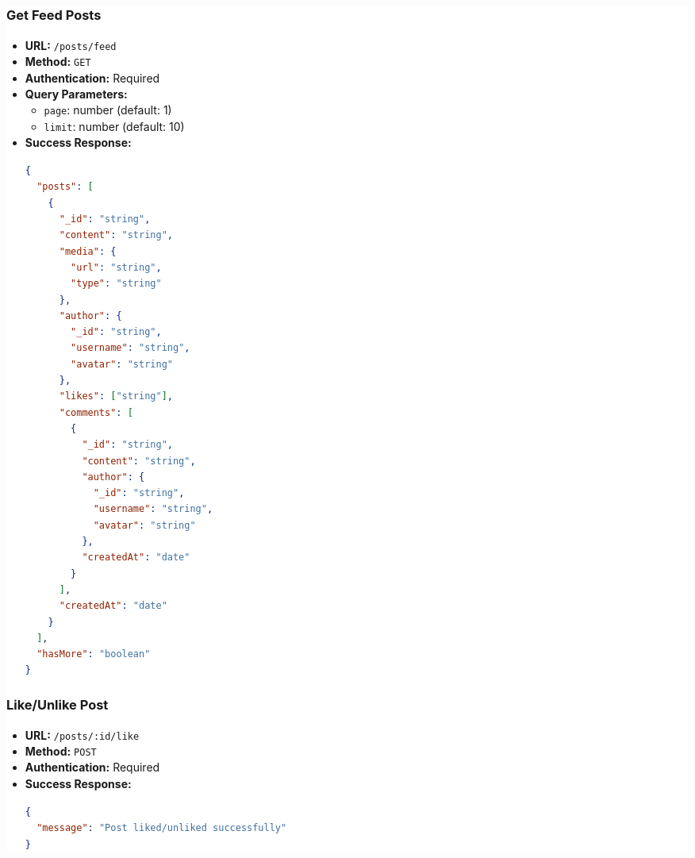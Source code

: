 ### Get Feed Posts
- **URL:** `/posts/feed`
- **Method:** `GET`
- **Authentication:** Required
- **Query Parameters:**
  - `page`: number (default: 1)
  - `limit`: number (default: 10)
- **Success Response:**
  ```json
  {
    "posts": [
      {
        "_id": "string",
        "content": "string",
        "media": {
          "url": "string",
          "type": "string"
        },
        "author": {
          "_id": "string",
          "username": "string",
          "avatar": "string"
        },
        "likes": ["string"],
        "comments": [
          {
            "_id": "string",
            "content": "string",
            "author": {
              "_id": "string",
              "username": "string",
              "avatar": "string"
            },
            "createdAt": "date"
          }
        ],
        "createdAt": "date"
      }
    ],
    "hasMore": "boolean"
  }
  ```

### Like/Unlike Post
- **URL:** `/posts/:id/like`
- **Method:** `POST`
- **Authentication:** Required
- **Success Response:**
  ```json
  {
    "message": "Post liked/unliked successfully"
  }
  ```
